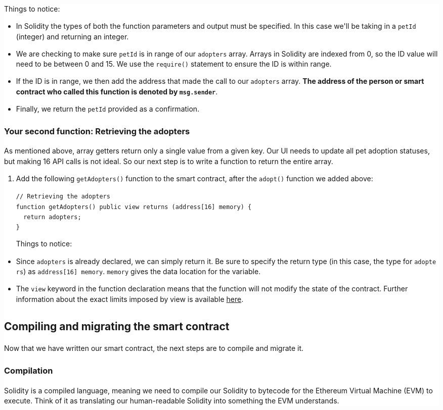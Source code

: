 
Things to notice:

-   In Solidity the types of both the function parameters and output must be specified. In this case we'll be taking in a  `petId`  (integer) and returning an integer.
    
-   We are checking to make sure  `petId`  is in range of our  `adopters`  array. Arrays in Solidity are indexed from 0, so the ID value will need to be between 0 and 15. We use the  `require()`  statement to ensure the ID is within range.
    
-   If the ID is in range, we then add the address that made the call to our  `adopters`  array.  **The address of the person or smart contract who called this function is denoted by  `msg.sender`**.
    
-   Finally, we return the  `petId`  provided as a confirmation.
    

### [](https://www.trufflesuite.com/tutorials/pet-shop#your-second-function-retrieving-the-adopters)Your second function: Retrieving the adopters

As mentioned above, array getters return only a single value from a given key. Our UI needs to update all pet adoption statuses, but making 16 API calls is not ideal. So our next step is to write a function to return the entire array.

1.  Add the following  `getAdopters()`  function to the smart contract, after the  `adopt()`  function we added above:
    
    ```solidity
    // Retrieving the adopters
    function getAdopters() public view returns (address[16] memory) {
      return adopters;
    }
    ```
    
    Things to notice:
    

-   Since  `adopters`  is already declared, we can simply return it. Be sure to specify the return type (in this case, the type for  `adopters`) as  `address[16] memory`.  `memory`  gives the data location for the variable.
    
-   The  `view`  keyword in the function declaration means that the function will not modify the state of the contract. Further information about the exact limits imposed by view is available  [here](https://solidity.readthedocs.io/en/latest/contracts.html#view-functions).
    

## [](https://www.trufflesuite.com/tutorials/pet-shop#compiling-and-migrating-the-smart-contract)Compiling and migrating the smart contract

Now that we have written our smart contract, the next steps are to compile and migrate it.

### [](https://www.trufflesuite.com/tutorials/pet-shop#compilation)Compilation

Solidity is a compiled language, meaning we need to compile our Solidity to bytecode for the Ethereum Virtual Machine (EVM) to execute. Think of it as translating our human-readable Solidity into something the EVM understands.
